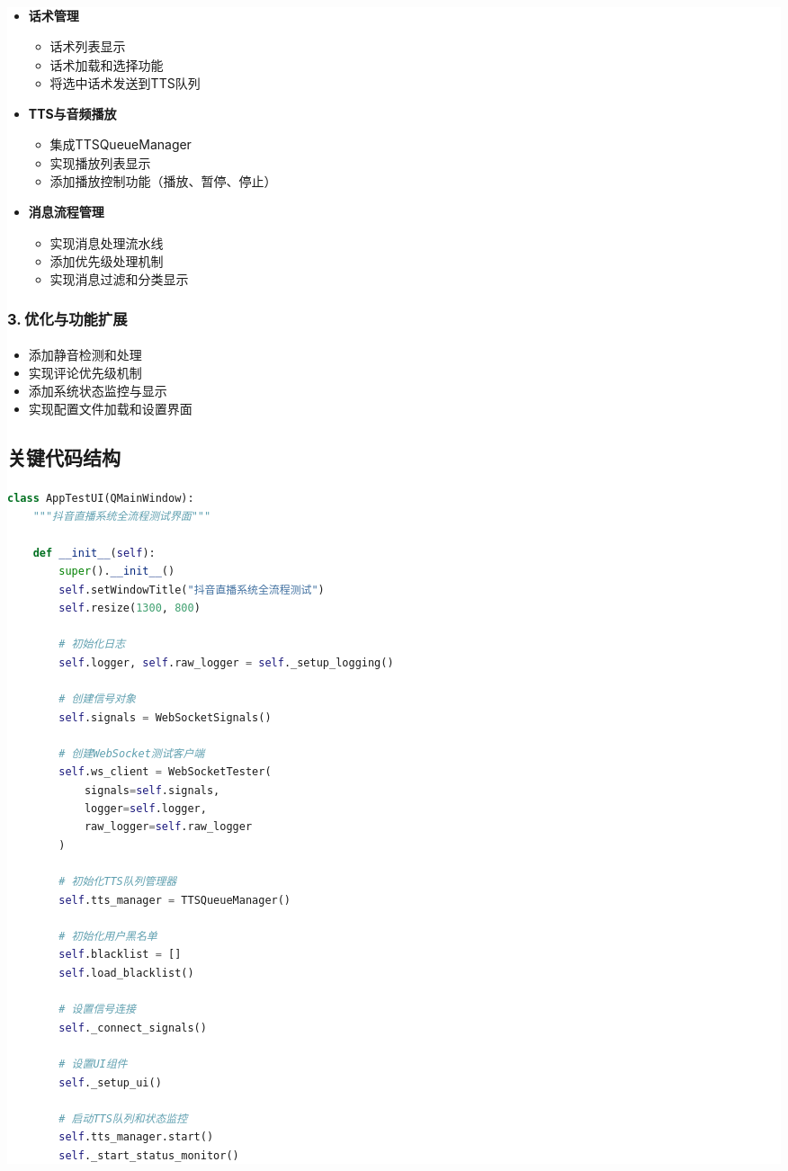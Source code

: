 - **话术管理**
  - 话术列表显示
  - 话术加载和选择功能
  - 将选中话术发送到TTS队列

- **TTS与音频播放**
  - 集成TTSQueueManager
  - 实现播放列表显示
  - 添加播放控制功能（播放、暂停、停止）

- **消息流程管理**
  - 实现消息处理流水线
  - 添加优先级处理机制
  - 实现消息过滤和分类显示

### 3. 优化与功能扩展
- 添加静音检测和处理
- 实现评论优先级机制
- 添加系统状态监控与显示
- 实现配置文件加载和设置界面

## 关键代码结构

```python
class AppTestUI(QMainWindow):
    """抖音直播系统全流程测试界面"""
    
    def __init__(self):
        super().__init__()
        self.setWindowTitle("抖音直播系统全流程测试")
        self.resize(1300, 800)
        
        # 初始化日志
        self.logger, self.raw_logger = self._setup_logging()
        
        # 创建信号对象
        self.signals = WebSocketSignals()
        
        # 创建WebSocket测试客户端
        self.ws_client = WebSocketTester(
            signals=self.signals,
            logger=self.logger,
            raw_logger=self.raw_logger
        )
        
        # 初始化TTS队列管理器
        self.tts_manager = TTSQueueManager()
        
        # 初始化用户黑名单
        self.blacklist = []
        self.load_blacklist()
        
        # 设置信号连接
        self._connect_signals()
        
        # 设置UI组件
        self._setup_ui()
        
        # 启动TTS队列和状态监控
        self.tts_manager.start()
        self._start_status_monitor()
```
